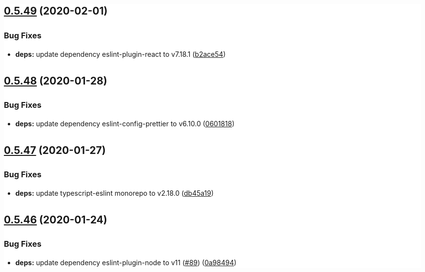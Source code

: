 



## [0.5.49](https://github.com/SiTaggart/lint-config/compare/@sitaggart/eslint-config-ts@0.5.48...@sitaggart/eslint-config-ts@0.5.49) (2020-02-01)


### Bug Fixes

* **deps:** update dependency eslint-plugin-react to v7.18.1 ([b2ace54](https://github.com/SiTaggart/lint-config/commit/b2ace5464b1d9c4c69ca0e61f4d9be69fac28392))





## [0.5.48](https://github.com/SiTaggart/lint-config/compare/@sitaggart/eslint-config-ts@0.5.47...@sitaggart/eslint-config-ts@0.5.48) (2020-01-28)


### Bug Fixes

* **deps:** update dependency eslint-config-prettier to v6.10.0 ([0601818](https://github.com/SiTaggart/lint-config/commit/0601818f7efbb901b9f40effe56b2930f320310b))





## [0.5.47](https://github.com/SiTaggart/lint-config/compare/@sitaggart/eslint-config-ts@0.5.46...@sitaggart/eslint-config-ts@0.5.47) (2020-01-27)


### Bug Fixes

* **deps:** update typescript-eslint monorepo to v2.18.0 ([db45a19](https://github.com/SiTaggart/lint-config/commit/db45a196ddabdb9a678a4846ebbed41fbcf20602))





## [0.5.46](https://github.com/SiTaggart/lint-config/compare/@sitaggart/eslint-config-ts@0.5.45...@sitaggart/eslint-config-ts@0.5.46) (2020-01-24)


### Bug Fixes

* **deps:** update dependency eslint-plugin-node to v11 ([#89](https://github.com/SiTaggart/lint-config/issues/89)) ([0a98494](https://github.com/SiTaggart/lint-config/commit/0a984942a858686871d8c4fb81a6c19dbc8504b0))


